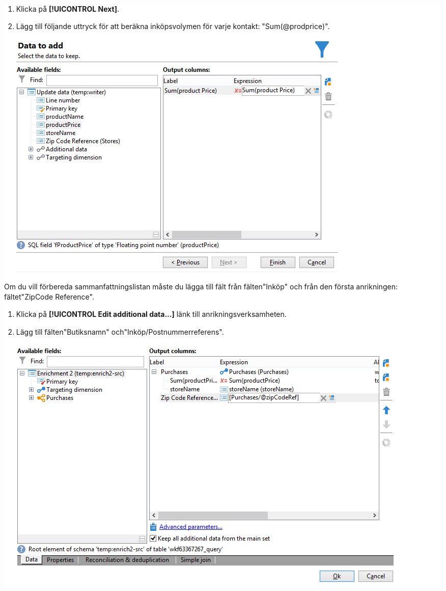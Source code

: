 1. Klicka på **[!UICONTROL Next]**.
1. Lägg till följande uttryck för att beräkna inköpsvolymen för varje kontakt: &quot;Sum(@prodprice)&quot;.

   ![](assets/uc2_enrich_enrich6.png)

Om du vill förbereda sammanfattningslistan måste du lägga till fält från fälten&quot;Inköp&quot; och från den första anrikningen: fältet&quot;ZipCode Reference&quot;.

1. Klicka på **[!UICONTROL Edit additional data...]** länk till anrikningsverksamheten.
1. Lägg till fälten&quot;Butiksnamn&quot; och&quot;Inköp/Postnummerreferens&quot;.

   ![](assets/uc2_enrich_enrich7.png)
